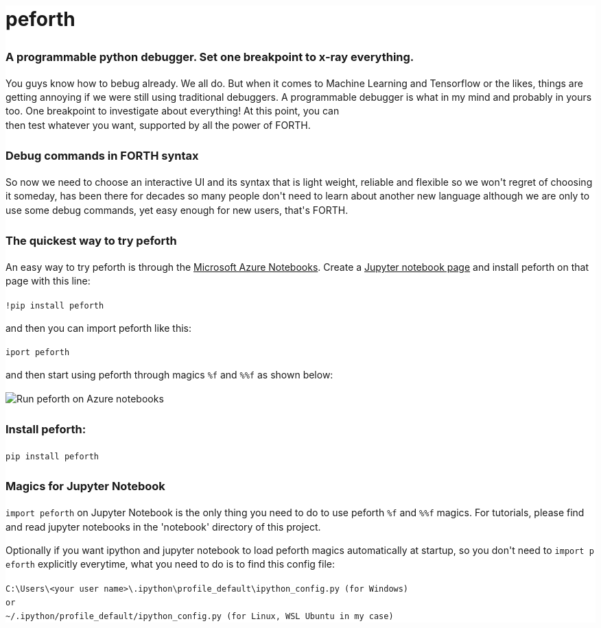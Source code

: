 # peforth

### A programmable python debugger. Set one breakpoint to x-ray everything.

You guys know how to bebug already. We all do.
But when it comes to Machine Learning and Tensorflow or the likes, 
things are getting annoying if we were still using traditional debuggers.
A programmable debugger is what in my mind and probably in yours too. 
One breakpoint to investigate about everything! At this point, you can  
then test whatever you want, supported by all the power of FORTH.


### Debug commands in FORTH syntax

So now we need to choose an interactive UI and its syntax that 
is light weight, reliable and flexible so we won't regret of choosing it 
someday, has been there for decades so many people don't need to learn about 
another new language although we are only to use some debug commands, yet easy 
enough for new users, that's FORTH. 

### The quickest way to try peforth

An easy way to try peforth is through the [Microsoft Azure Notebooks](https://notebooks.azure.com/). Create a [Jupyter notebook page](https://notebooks.azure.com/hcchen1471/projects/peforthplayground) and install peforth on that page with this line:
    
    !pip install peforth
    
and then you can import peforth like this:

    iport peforth
    
and then start using peforth through magics `%f` and `%%f` as shown below: 

![Run peforth on Azure notebooks](http://imgsrc.baidu.com/forum/pic/item/dea32e738bd4b31ca20ded1a89d6277f9e2ff828.jpg)

### Install peforth:

    pip install peforth 

### Magics for Jupyter Notebook

`import peforth` on Jupyter Notebook is the only thing you need to do to use peforth 
`%f` and `%%f` magics.  For tutorials, please find and read jupyter notebooks in the 'notebook' directory of this project.

Optionally if you want ipython and jupyter notebook to load peforth magics automatically at startup, so you don't need to `import peforth` explicitly everytime, what you need to do is to find this config file:

    C:\Users\<your user name>\.ipython\profile_default\ipython_config.py (for Windows)
    or
    ~/.ipython/profile_default/ipython_config.py (for Linux, WSL Ubuntu in my case) 
